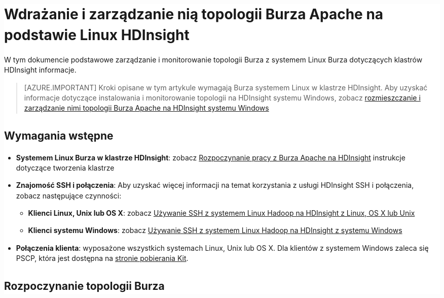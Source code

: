 <properties
   pageTitle="Wdrażanie i zarządzanie nią topologii Burza Apache na podstawie Linux HDInsight | Microsoft Azure"
   description="Dowiedz się, jak wdrażać, monitorowanie i zarządzanie nimi za pomocą pulpitu nawigacyjnego Burza na podstawie Linux HDInsight topologii Apache Burza. Użyj narzędzia Hadoop programu Visual Studio."
   services="hdinsight"
   documentationCenter=""
   authors="Blackmist"
   manager="jhubbard"
   editor="cgronlun"/>

<tags
   ms.service="hdinsight"
   ms.devlang="java"
   ms.topic="article"
   ms.tgt_pltfrm="na"
   ms.workload="big-data"
   ms.date="09/07/2016"
   ms.author="larryfr"/>

# <a name="deploy-and-manage-apache-storm-topologies-on-linux-based-hdinsight"></a>Wdrażanie i zarządzanie nią topologii Burza Apache na podstawie Linux HDInsight

W tym dokumencie podstawowe zarządzanie i monitorowanie topologii Burza z systemem Linux Burza dotyczących klastrów HDInsight informacje.

> [AZURE.IMPORTANT] Kroki opisane w tym artykule wymagają Burza systemem Linux w klastrze HDInsight. Aby uzyskać informacje dotyczące instalowania i monitorowanie topologii na HDInsight systemu Windows, zobacz [rozmieszczanie i zarządzanie nimi topologii Burza Apache na HDInsight systemu Windows](hdinsight-storm-deploy-monitor-topology.md)

## <a name="prerequisites"></a>Wymagania wstępne

* **Systemem Linux Burza w klastrze HDInsight**: zobacz [Rozpoczynanie pracy z Burza Apache na HDInsight](hdinsight-apache-storm-tutorial-get-started-linux.md) instrukcje dotyczące tworzenia klastrze

* **Znajomość SSH i połączenia**: Aby uzyskać więcej informacji na temat korzystania z usługi HDInsight SSH i połączenia, zobacz następujące czynności:

    * **Klienci Linux, Unix lub OS X**: zobacz [Używanie SSH z systemem Linux Hadoop na HDInsight z Linux, OS X lub Unix](hdinsight-hadoop-linux-use-ssh-unix.md)

    * **Klienci systemu Windows**: zobacz [Używanie SSH z systemem Linux Hadoop na HDInsight z systemu Windows](hdinsight-hadoop-linux-use-ssh-windows.md)

* **Połączenia klienta**: wyposażone wszystkich systemach Linux, Unix lub OS X. Dla klientów z systemem Windows zaleca się PSCP, która jest dostępna na [stronie pobierania Kit](http://www.chiark.greenend.org.uk/~sgtatham/putty/download.html).

## <a name="start-a-storm-topology"></a>Rozpoczynanie topologii Burza
